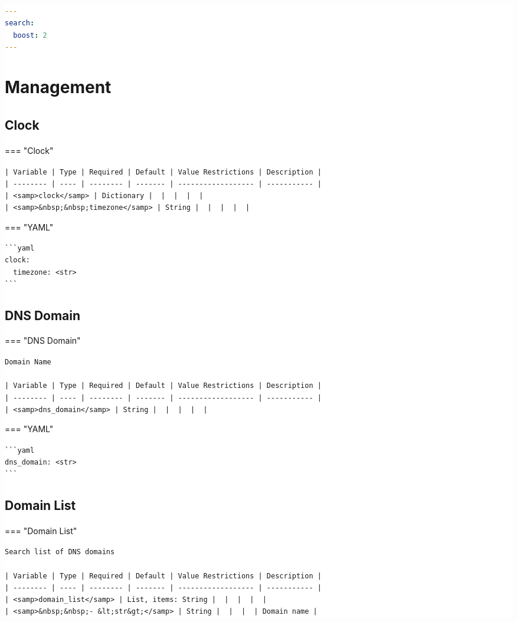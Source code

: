 ```yaml
---
search:
  boost: 2
---
```


# Management
## Clock

=== "Clock"


    | Variable | Type | Required | Default | Value Restrictions | Description |
    | -------- | ---- | -------- | ------- | ------------------ | ----------- |
    | <samp>clock</samp> | Dictionary |  |  |  |  |
    | <samp>&nbsp;&nbsp;timezone</samp> | String |  |  |  |  |

=== "YAML"

    ```yaml
    clock:
      timezone: <str>
    ```
## DNS Domain

=== "DNS Domain"

    Domain Name

    | Variable | Type | Required | Default | Value Restrictions | Description |
    | -------- | ---- | -------- | ------- | ------------------ | ----------- |
    | <samp>dns_domain</samp> | String |  |  |  |  |

=== "YAML"

    ```yaml
    dns_domain: <str>
    ```
## Domain List

=== "Domain List"

    Search list of DNS domains

    | Variable | Type | Required | Default | Value Restrictions | Description |
    | -------- | ---- | -------- | ------- | ------------------ | ----------- |
    | <samp>domain_list</samp> | List, items: String |  |  |  |  |
    | <samp>&nbsp;&nbsp;- &lt;str&gt;</samp> | String |  |  |  | Domain name |
